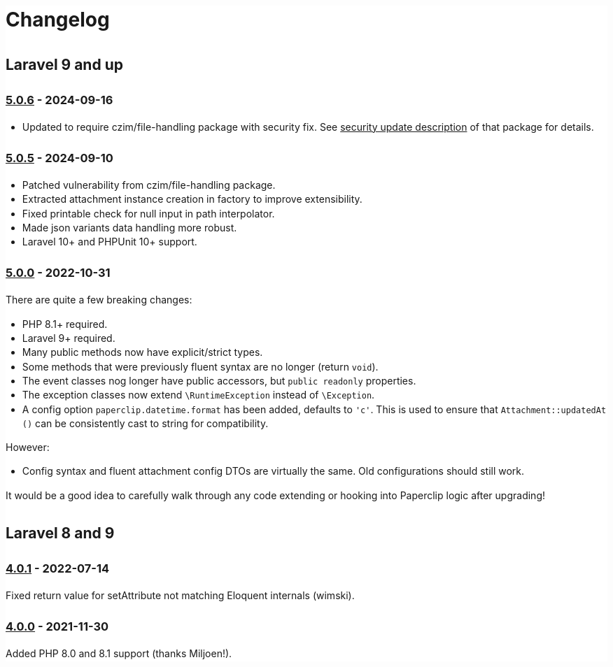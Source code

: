 # Changelog

## Laravel 9 and up

### [5.0.6] - 2024-09-16

- Updated to require czim/file-handling package with security fix.
  See [security update description](https://github.com/czim/file-handling/blob/master/SECURITY.md)
  of that package for details.

### [5.0.5] - 2024-09-10

- Patched vulnerability from czim/file-handling package.
- Extracted attachment instance creation in factory to improve extensibility.
- Fixed printable check for null input in path interpolator.
- Made json variants data handling more robust.
- Laravel 10+ and PHPUnit 10+ support.

### [5.0.0] - 2022-10-31

There are quite a few breaking changes:

- PHP 8.1+ required.
- Laravel 9+ required.
- Many public methods now have explicit/strict types.
- Some methods that were previously fluent syntax are no longer (return `void`).
- The event classes nog longer have public accessors, but `public readonly` properties.
- The exception classes now extend `\RuntimeException` instead of `\Exception`.
- A config option `paperclip.datetime.format` has been added, defaults to `'c'`.
  This is used to ensure that `Attachment::updatedAt()` can be consistently cast to string for compatibility.

However:

- Config syntax and fluent attachment config DTOs are virtually the same.
  Old configurations should still work.

It would be a good idea to carefully walk through any code extending or hooking into Paperclip logic
after upgrading!


## Laravel 8 and 9

### [4.0.1] - 2022-07-14

Fixed return value for setAttribute not matching Eloquent internals (wimski).

### [4.0.0] - 2021-11-30

Added PHP 8.0 and 8.1 support (thanks Miljoen!).


[5.0.6]: https://github.com/czim/laravel-paperclip/compare/5.0.5...5.0.6
[5.0.5]: https://github.com/czim/laravel-paperclip/compare/5.0.0...5.0.5
[5.0.0]: https://github.com/czim/laravel-paperclip/compare/4.0.1...5.0.0
[4.0.1]: https://github.com/czim/laravel-paperclip/compare/4.0.0...4.0.1
[4.0.0]: https://github.com/czim/laravel-paperclip/compare/3.2.1...4.0.0
[3.2.1]: https://github.com/czim/laravel-paperclip/compare/3.2.0...3.2.1
[3.2.0]: https://github.com/czim/laravel-paperclip/compare/3.1.0...3.2.0
[3.1.0]: https://github.com/czim/laravel-paperclip/compare/3.0.1...3.1.0
[3.0.1]: https://github.com/czim/laravel-paperclip/compare/2.7.4...3.0.1
[2.7.5]: https://github.com/czim/laravel-paperclip/compare/2.7.4...2.7.5
[2.7.4]: https://github.com/czim/laravel-paperclip/compare/2.7.3...2.7.4
[2.7.3]: https://github.com/czim/laravel-paperclip/compare/2.7.2...2.7.3
[2.7.2]: https://github.com/czim/laravel-paperclip/compare/2.7.1...2.7.2
[2.7.1]: https://github.com/czim/laravel-paperclip/compare/2.7.0...2.7.1
[2.7.0]: https://github.com/czim/laravel-paperclip/compare/2.6.1...2.7.0
[2.6.3]: https://github.com/czim/laravel-paperclip/compare/2.6.2...2.6.3
[2.6.2]: https://github.com/czim/laravel-paperclip/compare/2.6.1...2.6.2
[2.6.1]: https://github.com/czim/laravel-paperclip/compare/2.6.0...2.6.1
[2.6.0]: https://github.com/czim/laravel-paperclip/compare/2.5.7...2.6.0
[2.5.7]: https://github.com/czim/laravel-paperclip/compare/2.5.6...2.5.7
[2.5.6]: https://github.com/czim/laravel-paperclip/compare/2.5.5...2.5.6
[2.5.5]: https://github.com/czim/laravel-paperclip/compare/2.5.4...2.5.5
[2.5.4]: https://github.com/czim/laravel-paperclip/compare/2.5.3...2.5.4
[2.5.3]: https://github.com/czim/laravel-paperclip/compare/2.5.2...2.5.3
[2.5.2]: https://github.com/czim/laravel-paperclip/compare/2.5.1...2.5.2
[2.5.1]: https://github.com/czim/laravel-paperclip/compare/2.5.0...2.5.1
[2.5.0]: https://github.com/czim/laravel-paperclip/compare/1.5.2...2.5.0
[2.1.0]: https://github.com/czim/laravel-paperclip/compare/2.0.1...2.1.0
[2.0.1]: https://github.com/czim/laravel-paperclip/compare/2.0.0...2.0.1
[2.0.0]: https://github.com/czim/laravel-paperclip/compare/1.0.3...2.0.0